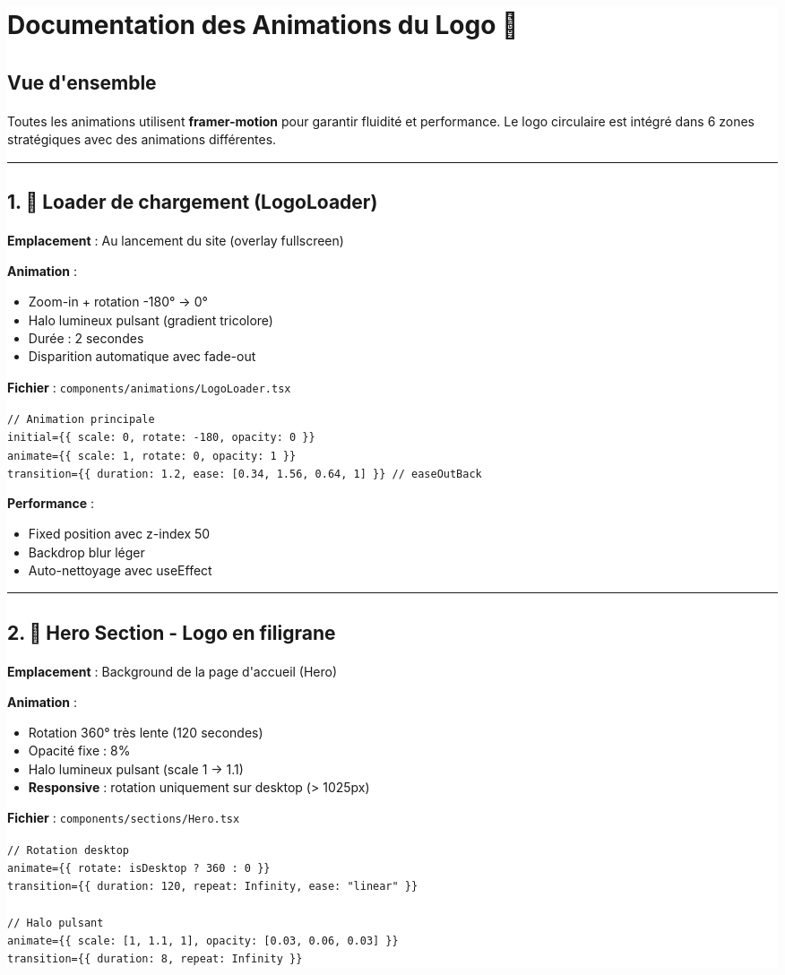 # Documentation des Animations du Logo 🎨

## Vue d'ensemble

Toutes les animations utilisent **framer-motion** pour garantir fluidité et performance. Le logo circulaire est intégré dans 6 zones stratégiques avec des animations différentes.

---

## 1. 🔄 Loader de chargement (LogoLoader)

**Emplacement** : Au lancement du site (overlay fullscreen)

**Animation** :
- Zoom-in + rotation -180° → 0°
- Halo lumineux pulsant (gradient tricolore)
- Durée : 2 secondes
- Disparition automatique avec fade-out

**Fichier** : `components/animations/LogoLoader.tsx`

```tsx
// Animation principale
initial={{ scale: 0, rotate: -180, opacity: 0 }}
animate={{ scale: 1, rotate: 0, opacity: 1 }}
transition={{ duration: 1.2, ease: [0.34, 1.56, 0.64, 1] }} // easeOutBack
```

**Performance** :
- Fixed position avec z-index 50
- Backdrop blur léger
- Auto-nettoyage avec useEffect

---

## 2. 🌟 Hero Section - Logo en filigrane

**Emplacement** : Background de la page d'accueil (Hero)

**Animation** :
- Rotation 360° très lente (120 secondes)
- Opacité fixe : 8%
- Halo lumineux pulsant (scale 1 → 1.1)
- **Responsive** : rotation uniquement sur desktop (> 1025px)

**Fichier** : `components/sections/Hero.tsx`

```tsx
// Rotation desktop
animate={{ rotate: isDesktop ? 360 : 0 }}
transition={{ duration: 120, repeat: Infinity, ease: "linear" }}

// Halo pulsant
animate={{ scale: [1, 1.1, 1], opacity: [0.03, 0.06, 0.03] }}
transition={{ duration: 8, repeat: Infinity }}
```
